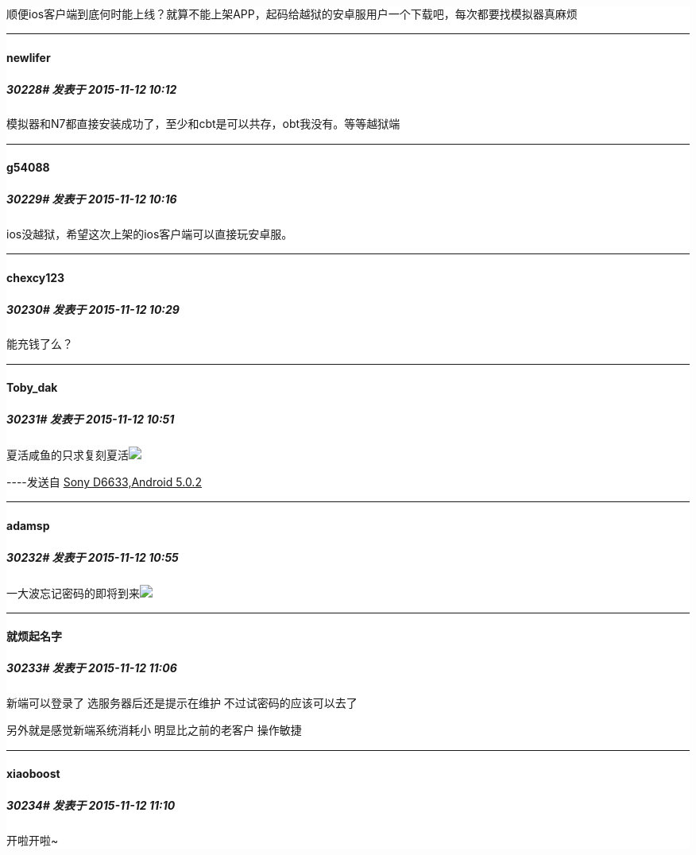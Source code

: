 顺便ios客户端到底何时能上线？就算不能上架APP，起码给越狱的安卓服用户一个下载吧，每次都要找模拟器真麻烦

*****

####  newlifer  
##### 30228#       发表于 2015-11-12 10:12

模拟器和N7都直接安装成功了，至少和cbt是可以共存，obt我没有。等等越狱端

*****

####  g54088  
##### 30229#       发表于 2015-11-12 10:16

ios没越狱，希望这次上架的ios客户端可以直接玩安卓服。

*****

####  chexcy123  
##### 30230#       发表于 2015-11-12 10:29

能充钱了么？

*****

####  Toby_dak  
##### 30231#       发表于 2015-11-12 10:51

夏活咸鱼的只求复刻夏活<img src="https://static.saraba1st.com/image/smiley/face/85.gif" referrerpolicy="no-referrer">

----发送自 [Sony D6633,Android 5.0.2](http://stage1.5j4m.com/?1.19)

*****

####  adamsp  
##### 30232#       发表于 2015-11-12 10:55

一大波忘记密码的即将到来<img src="https://static.saraba1st.com/image/smiley/nq/009.gif" referrerpolicy="no-referrer">

*****

####  就烦起名字  
##### 30233#       发表于 2015-11-12 11:06

新端可以登录了 选服务器后还是提示在维护 不过试密码的应该可以去了

另外就是感觉新端系统消耗小 明显比之前的老客户 操作敏捷

*****

####  xiaoboost  
##### 30234#       发表于 2015-11-12 11:10

开啦开啦~
